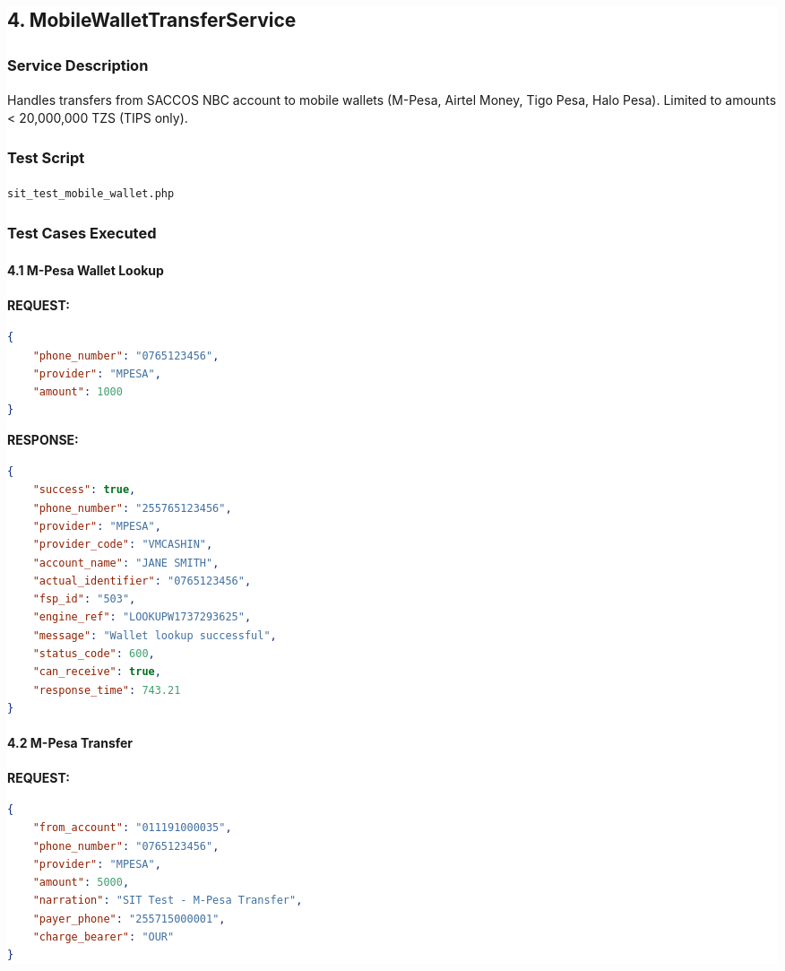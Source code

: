 ## 4. MobileWalletTransferService

### Service Description
Handles transfers from SACCOS NBC account to mobile wallets (M-Pesa, Airtel Money, Tigo Pesa, Halo Pesa). Limited to amounts < 20,000,000 TZS (TIPS only).

### Test Script
`sit_test_mobile_wallet.php`

### Test Cases Executed

#### 4.1 M-Pesa Wallet Lookup

**REQUEST:**
```json
{
    "phone_number": "0765123456",
    "provider": "MPESA",
    "amount": 1000
}
```

**RESPONSE:**
```json
{
    "success": true,
    "phone_number": "255765123456",
    "provider": "MPESA",
    "provider_code": "VMCASHIN",
    "account_name": "JANE SMITH",
    "actual_identifier": "0765123456",
    "fsp_id": "503",
    "engine_ref": "LOOKUPW1737293625",
    "message": "Wallet lookup successful",
    "status_code": 600,
    "can_receive": true,
    "response_time": 743.21
}
```

#### 4.2 M-Pesa Transfer

**REQUEST:**
```json
{
    "from_account": "011191000035",
    "phone_number": "0765123456",
    "provider": "MPESA",
    "amount": 5000,
    "narration": "SIT Test - M-Pesa Transfer",
    "payer_phone": "255715000001",
    "charge_bearer": "OUR"
}
```
